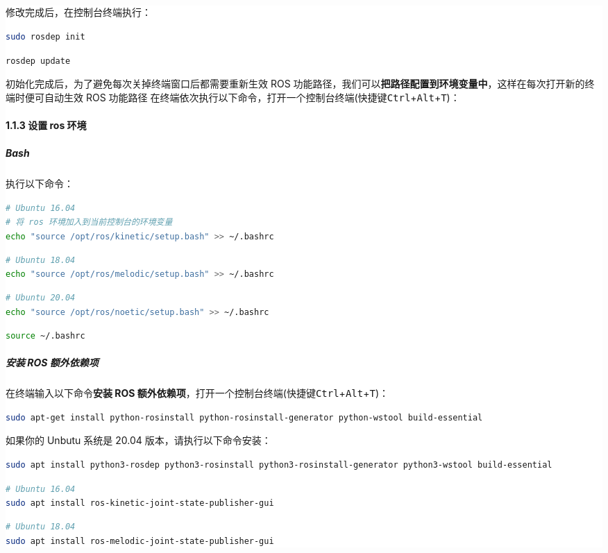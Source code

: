 修改完成后，在控制台终端执行：

```bash
sudo rosdep init
```

```bash
rosdep update
```

初始化完成后，为了避免每次关掉终端窗口后都需要重新生效 ROS 功能路径，我们可以**把路径配置到环境变量中**，这样在每次打开新的终端时便可自动生效 ROS 功能路径
在终端依次执行以下命令，打开一个控制台终端(快捷键<kbd>Ctrl</kbd>+<kbd>Alt</kbd>+<kbd>T</kbd>)：

#### 1.1.3 设置 ros 环境

##### Bash

执行以下命令：

```bash
# Ubuntu 16.04
# 将 ros 环境加入到当前控制台的环境变量
echo "source /opt/ros/kinetic/setup.bash" >> ~/.bashrc
```

```bash
# Ubuntu 18.04
echo "source /opt/ros/melodic/setup.bash" >> ~/.bashrc
```

```bash
# Ubuntu 20.04
echo "source /opt/ros/noetic/setup.bash" >> ~/.bashrc
```

```bash
source ~/.bashrc
```

##### 安装 ROS 额外依赖项

在终端输入以下命令**安装 ROS 额外依赖项**，打开一个控制台终端(快捷键<kbd>Ctrl</kbd>+<kbd>Alt</kbd>+<kbd>T</kbd>)：

```bash
sudo apt-get install python-rosinstall python-rosinstall-generator python-wstool build-essential
```

如果你的 Unbutu 系统是 20.04 版本，请执行以下命令安装：

```bash
sudo apt install python3-rosdep python3-rosinstall python3-rosinstall-generator python3-wstool build-essential
```

```bash
# Ubuntu 16.04
sudo apt install ros-kinetic-joint-state-publisher-gui
```

```bash
# Ubuntu 18.04
sudo apt install ros-melodic-joint-state-publisher-gui
```
